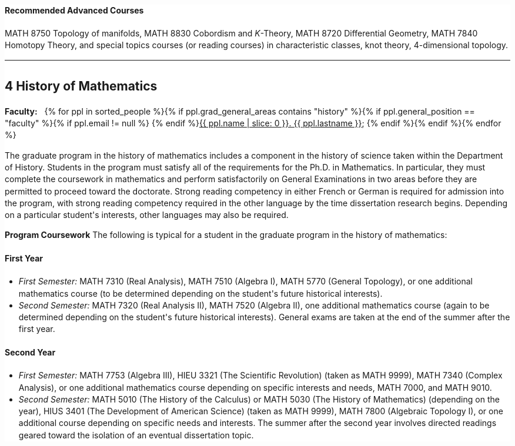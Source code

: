 #### Recommended Advanced Courses

MATH 8750 Topology of manifolds, MATH 8830 Cobordism and <em>K</em>-Theory, MATH 8720 Differential Geometry, MATH 7840 Homotopy Theory, and special topics courses (or reading courses) in characteristic classes, knot theory, 4-dimensional topology.


---

<h2>4 History of Mathematics</h2>


**Faculty:**&nbsp;&nbsp;
{% for ppl in sorted_people %}{% if ppl.grad_general_areas contains "history" %}{% if ppl.general_position == "faculty" %}<span style="white-space:nowrap">{% if ppl.email != null %}<a href="mailto:{{ ppl.email }}"><span class="fa fa-envelope" aria-hidden="true" style="font-size:0.8em"></span></a> {% endif %}<a href="{% if ppl.personal_page != null %}{{ ppl.personal_page }}{% else %}{{ site.url }}/people/{{ppl.doge_university_id}}{% endif %}">{{ ppl.name | slice: 0 }}. {{ ppl.lastname }}</a></span>; {% endif %}{% endif %}{% endfor %}

The graduate program in the history of mathematics includes a component in the history of science taken within the Department of History. Students in the program must satisfy all of the requirements for the Ph.D. in Mathematics. In particular, they must complete the coursework in mathematics and perform satisfactorily on General Examinations in two areas before they are permitted to proceed toward the doctorate. Strong reading competency in either French or German is required for admission into the program, with strong reading competency required in the other language by the time dissertation research begins. Depending on a particular student&#39;s interests, other languages may also be required.

 <strong>Program Coursework</strong>
The following is typical for a student in the graduate program in the history of mathematics:

#### First Year



- _First Semester:_ MATH 7310 (Real Analysis), MATH 7510 (Algebra I), MATH 5770 (General Topology), or one additional mathematics course (to be determined depending on the student&#39;s future historical interests).
- _Second Semester:_ MATH 7320 (Real Analysis II), MATH 7520 (Algebra II), one additional mathematics course (again to be determined depending on the student&#39;s future historical interests). General exams are taken at the end of the summer after the first year.


#### Second Year





- _First Semester:_ MATH 7753 (Algebra III), HIEU 3321 (The Scientific Revolution) (taken as MATH 9999), MATH 7340 (Complex Analysis), or one additional mathematics course depending on specific interests and needs, MATH 7000, and MATH 9010.
- _Second Semester:_ MATH 5010 (The History of the Calculus) or MATH 5030 (The History of Mathematics) (depending on the year), HIUS 3401 (The Development of American Science) (taken as MATH 9999), MATH 7800 (Algebraic Topology I), or one additional course depending on specific needs and interests. The summer after the second year involves directed readings geared toward the isolation of an eventual dissertation topic.
